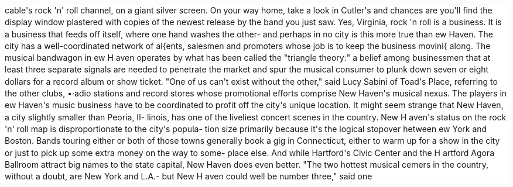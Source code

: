 cable's rock 'n' roll channel, on a giant 
silver screen. On your way home, take 
a look in Cutler's and chances are you'll 
find the display window plastered with 
copies of the newest release by the 
band you just saw. 
Yes, Virginia, rock 'n 
roll is a 
business. It is a business that feeds off 
itself, where one hand washes the 
other- and perhaps in no city is this 
more true than 
ew Haven. The city 
has a 
well-coordinated network of 
al{ents, salesmen and promoters whose 
job is to keep the business movinl{ 
along. The musical bandwagon in 
ew H aven operates by what has been 
called the "triangle theory:" a belief 
among businessmen that at least three 
separate signals are 
needed 
to 
penetrate the market and spur the 
musical consumer to plunk down seven 
or eight dollars for a record album or 
show ticket. "One of us can't exist 
without the other," said Lucy Sabini of 
Toad's Place, referring to the other 
clubs, •·adio stations and record stores 
whose promotional efforts comprise 
New Haven's musical nexus. 
The players in 
ew Haven's music 
business have to be coordinated to 
profit off the city's unique location. It 
might seem strange that New Haven, a 
city slightly smaller than Peoria, Il-
linois, has one of the liveliest concert 
scenes in the country. New H aven's 
status on the rock 'n' roll map is 
disproportionate to the city's popula-
tion size primarily because it's the 
logical stopover hetween 
ew York 
and Boston. Bands touring either or 
both of those towns generally book a 
gig in Connecticut, either to warm up 
for a show in the city or just to pick up 
some extra money on the way to some-
place else. And while Hartford's Civic 
Center and 
the 
H artford 
Agora 
Ballroom attract big names to the state 
capital, New Haven does even better. 
"The two hottest musical cemers in the 
country, without a doubt, are New 
York and L.A.- but New H aven 
could well be number three," said one 
